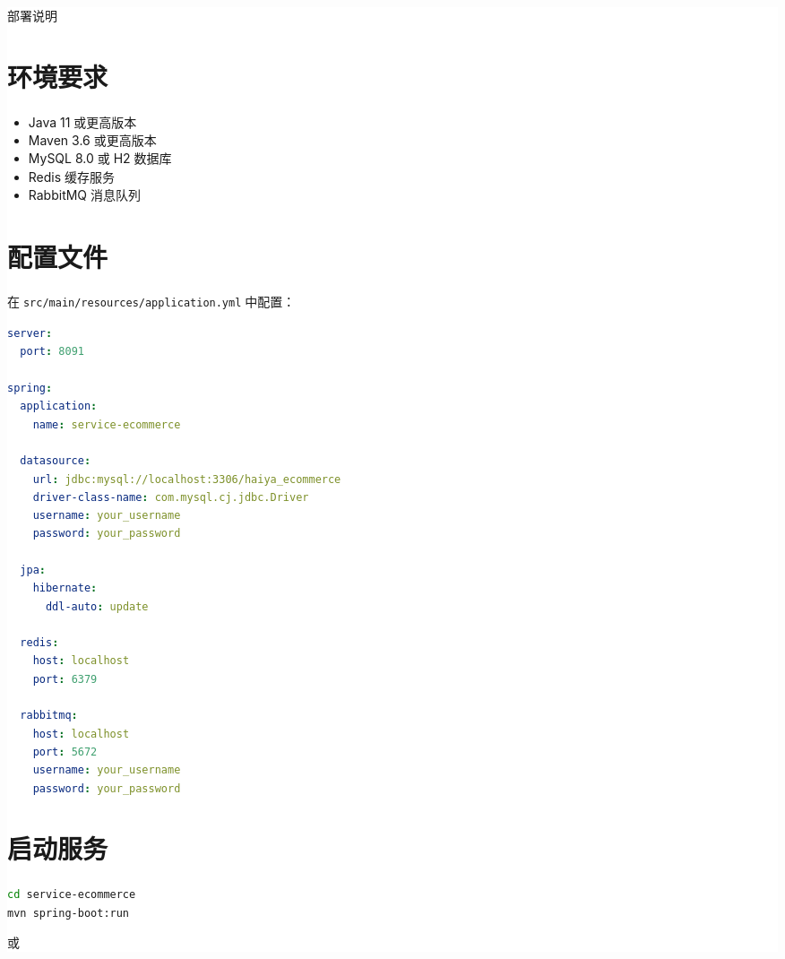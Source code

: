   部署说明

 # 环境要求

- Java 11 或更高版本
- Maven 3.6 或更高版本
- MySQL 8.0 或 H2 数据库
- Redis 缓存服务
- RabbitMQ 消息队列

 # 配置文件

在 `src/main/resources/application.yml` 中配置：

```yaml
server:
  port: 8091

spring:
  application:
    name: service-ecommerce
    
  datasource:
    url: jdbc:mysql://localhost:3306/haiya_ecommerce
    driver-class-name: com.mysql.cj.jdbc.Driver
    username: your_username
    password: your_password
    
  jpa:
    hibernate:
      ddl-auto: update
      
  redis:
    host: localhost
    port: 6379
    
  rabbitmq:
    host: localhost
    port: 5672
    username: your_username
    password: your_password
```

 # 启动服务

```bash
cd service-ecommerce
mvn spring-boot:run
```

或
